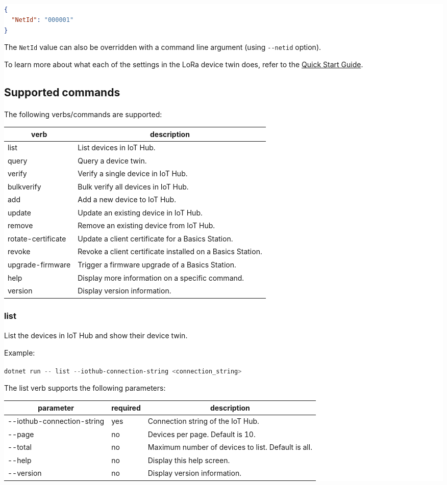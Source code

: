 ```json
{
  "NetId": "000001"
}
```

The `NetId` value can also be overridden with a command line argument (using
`--netid` option).

To learn more about what each of the settings in the LoRa device twin does,
refer to the [Quick Start Guide](../quickstart.md#optional-device-properties).

## Supported commands

The following verbs/commands are supported:

|verb|description|
|-|-|
|list|List devices in IoT Hub.|
|query|Query a device twin.|
|verify|Verify a single device in IoT Hub.|
|bulkverify|Bulk verify all devices in IoT Hub.|
|add|Add a new device to IoT Hub.|
|update|Update an existing device in IoT Hub.|
|remove|Remove an existing device from IoT Hub.|
|rotate-certificate|Update a client certificate for a Basics Station.|
|revoke|Revoke a client certificate installed on a Basics Station.|
|upgrade-firmware|Trigger a firmware upgrade of a Basics Station.|
|help|Display more information on a specific command.|
|version|Display version information.|

### list

List the devices in IoT Hub and show their device twin.

Example:

```powershell
dotnet run -- list --iothub-connection-string <connection_string>
```

The list verb supports the following parameters:

|parameter|required|description|
|-|-|-|
|--iothub-connection-string|yes|Connection string of the IoT Hub.|
|--page|no|Devices per page. Default is 10.|
|--total|no|Maximum number of devices to list. Default is all.|
|--help|no|Display this help screen.|
|--version|no|Display version information.|

